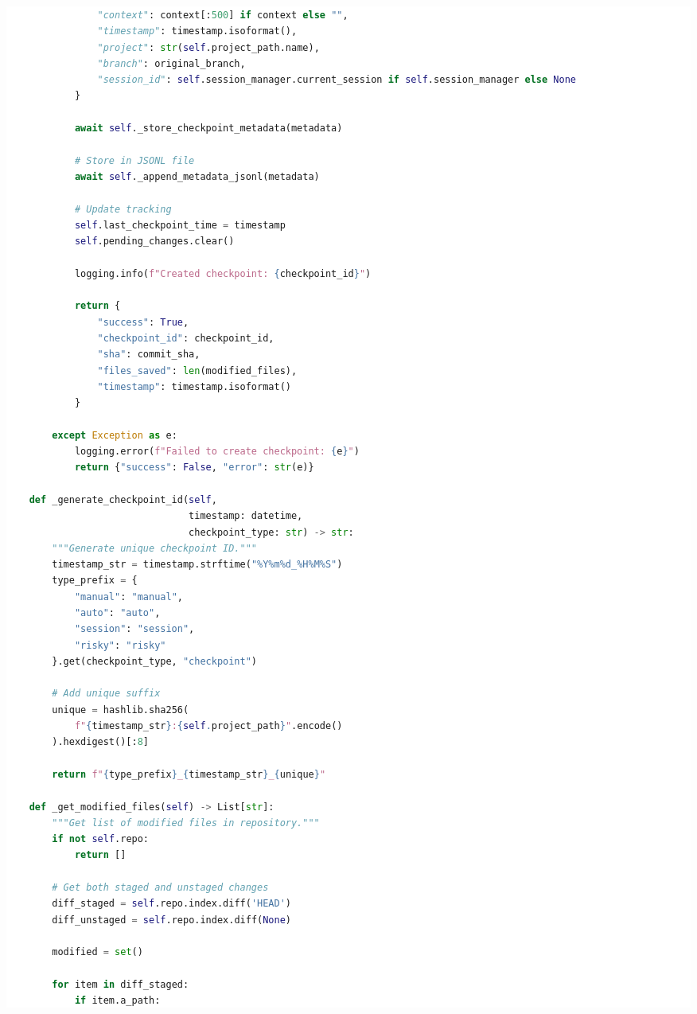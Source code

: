 ```python
                "context": context[:500] if context else "",
                "timestamp": timestamp.isoformat(),
                "project": str(self.project_path.name),
                "branch": original_branch,
                "session_id": self.session_manager.current_session if self.session_manager else None
            }

            await self._store_checkpoint_metadata(metadata)

            # Store in JSONL file
            await self._append_metadata_jsonl(metadata)

            # Update tracking
            self.last_checkpoint_time = timestamp
            self.pending_changes.clear()

            logging.info(f"Created checkpoint: {checkpoint_id}")

            return {
                "success": True,
                "checkpoint_id": checkpoint_id,
                "sha": commit_sha,
                "files_saved": len(modified_files),
                "timestamp": timestamp.isoformat()
            }

        except Exception as e:
            logging.error(f"Failed to create checkpoint: {e}")
            return {"success": False, "error": str(e)}

    def _generate_checkpoint_id(self,
                                timestamp: datetime,
                                checkpoint_type: str) -> str:
        """Generate unique checkpoint ID."""
        timestamp_str = timestamp.strftime("%Y%m%d_%H%M%S")
        type_prefix = {
            "manual": "manual",
            "auto": "auto",
            "session": "session",
            "risky": "risky"
        }.get(checkpoint_type, "checkpoint")

        # Add unique suffix
        unique = hashlib.sha256(
            f"{timestamp_str}:{self.project_path}".encode()
        ).hexdigest()[:8]

        return f"{type_prefix}_{timestamp_str}_{unique}"

    def _get_modified_files(self) -> List[str]:
        """Get list of modified files in repository."""
        if not self.repo:
            return []

        # Get both staged and unstaged changes
        diff_staged = self.repo.index.diff('HEAD')
        diff_unstaged = self.repo.index.diff(None)

        modified = set()

        for item in diff_staged:
            if item.a_path:
```